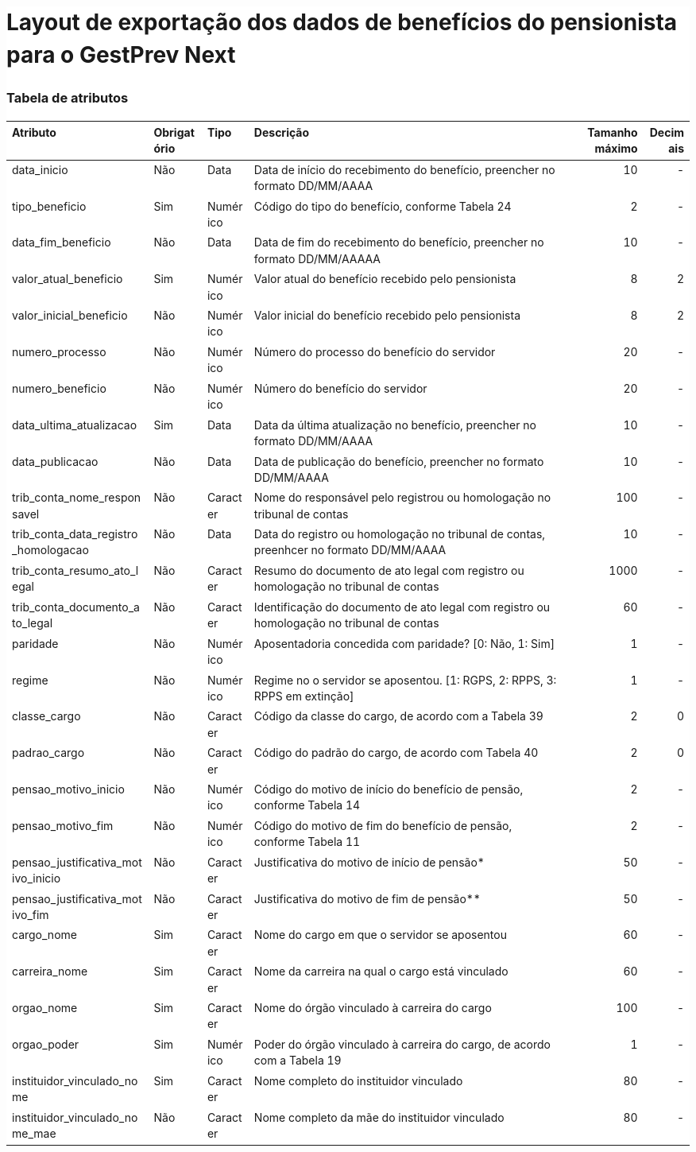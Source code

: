# Layout de exportação dos dados de benefícios do pensionista para o GestPrev Next

### Tabela de atributos

 | Atributo                                | Obrigatório | Tipo      | Descrição                                                                                        | Tamanho máximo | Decimais |
 | :-------------------------------------- | :---------- | :-------- | :----------------------------------------------------------------------------------------------- | -------------: | -------: |
 | data_inicio                             | Não         | Data      | Data de início do recebimento do benefício, preencher no formato DD/MM/AAAA                      | 10             | -        |
 | tipo_beneficio                          | Sim         | Numérico  | Código do tipo do benefício, conforme Tabela 24                                                  | 2              | -        |
 | data_fim_beneficio                      | Não         | Data      | Data de fim do recebimento do benefício, preencher no formato DD/MM/AAAAA                        | 10             | -        |
 | valor_atual_beneficio                   | Sim         | Numérico  | Valor atual do benefício recebido pelo pensionista                                               | 8              | 2        |
 | valor_inicial_beneficio                 | Não         | Numérico  | Valor inicial do benefício recebido pelo pensionista                                             | 8              | 2        |
 | numero_processo                         | Não         | Numérico  | Número do processo do benefício do servidor                                                      | 20             | -        |
 | numero_beneficio                        | Não         | Numérico  | Número do benefício do servidor                                                                  | 20             | -        |
 | data_ultima_atualizacao                 | Sim         | Data      | Data da última atualização no benefício, preencher no formato DD/MM/AAAA                         | 10             | -        |
 | data_publicacao                         | Não         | Data      | Data de publicação do benefício, preencher no formato DD/MM/AAAA                                 | 10             | -        |
 | trib_conta_nome_responsavel             | Não         | Caracter  | Nome do responsável pelo registrou ou homologação no tribunal de contas                          | 100            | -        |
 | trib_conta_data_registro_homologacao    | Não         | Data      | Data do registro ou homologação no tribunal de contas, preenhcer no formato DD/MM/AAAA           | 10             | -        |
 | trib_conta_resumo_ato_legal             | Não         | Caracter  | Resumo do documento de ato legal com registro ou homologação no tribunal de contas               | 1000           | -        |
 | trib_conta_documento_ato_legal          | Não         | Caracter  | Identificação do documento de ato legal com registro ou homologação no tribunal de contas        | 60             | -        |
 | paridade                                | Não         | Numérico  | Aposentadoria concedida com paridade? [0: Não, 1: Sim]                                           | 1              | -        |
 | regime                                  | Não         | Numérico  | Regime no o servidor se aposentou. [1: RGPS, 2: RPPS, 3: RPPS em extinção]                       | 1              | -        |
 | classe_cargo                            | Não         | Caracter  | Código da classe do cargo, de acordo com a Tabela 39                                             | 2              | 0        |
 | padrao_cargo                            | Não         | Caracter  | Código do padrão do cargo, de acordo com Tabela 40                                               | 2              | 0        |
 | pensao_motivo_inicio                    | Não         | Numérico  | Código do motivo de início do benefício de pensão, conforme Tabela 14                            | 2              | -        |
 | pensao_motivo_fim                       | Não         | Numérico  | Código do motivo de fim do benefício de pensão, conforme Tabela 11                               | 2              | -        |
 | pensao_justificativa_motivo_inicio      | Não         | Caracter  | Justificativa do motivo de início de pensão\*                                                    | 50             | -        |
 | pensao_justificativa_motivo_fim         | Não         | Caracter  | Justificativa do motivo de fim de pensão\*\*                                                     | 50             | -        |
 | cargo_nome                              | Sim         | Caracter  | Nome do cargo em que o servidor se aposentou                                                     | 60             | -        |
 | carreira_nome                           | Sim         | Caracter  | Nome da carreira na qual o cargo está vinculado                                                  | 60             | -        |
 | orgao_nome                              | Sim         | Caracter  | Nome do órgão vinculado à carreira do cargo                                                      | 100            | -        |
 | orgao_poder                             | Sim         | Numérico  | Poder do órgão vinculado à carreira do cargo, de acordo com a Tabela 19                          | 1              | -        |
 | instituidor_vinculado_nome              | Sim         | Caracter  | Nome completo do instituidor vinculado                                                           | 80             | -        |
 | instituidor_vinculado_nome_mae          | Não         | Caracter  | Nome completo da mãe do instituidor vinculado                                                    | 80             | -        |